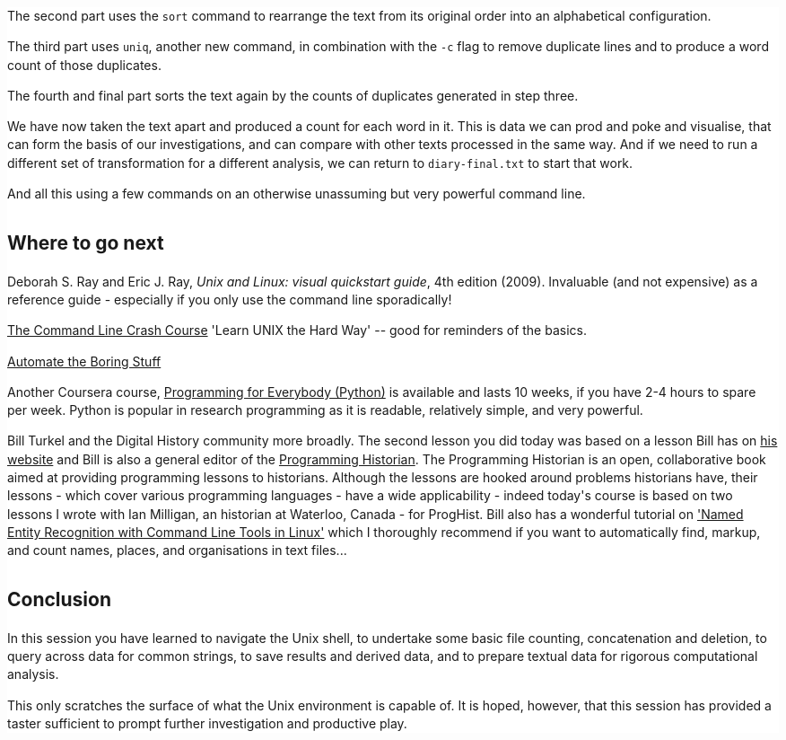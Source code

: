 The second part uses the `sort` command to rearrange the text from its original order into an alphabetical configuration.

The third part uses `uniq`, another new command, in combination with the `-c` flag to remove duplicate lines and to produce a word count of those duplicates.

The fourth and final part sorts the text again by the counts of duplicates generated in step three.

We have now taken the text apart and produced a
count for each word in it. This is data we can prod and poke
and visualise, that can form the basis of our investigations,
and can compare with other texts processed in the same way.
And if we need to run a different set of transformation for
a different analysis, we can return to `diary-final.txt` to start that work.

And all this using a few commands on an otherwise unassuming but very powerful command line.

## Where to go next

Deborah S. Ray and Eric J. Ray, *Unix and Linux: visual quickstart guide*, 4th edition (2009).
Invaluable (and not expensive) as a reference guide - especially if you only use the command line sporadically!

[The Command Line Crash Course](https://learncodethehardway.org/unix/)
'Learn UNIX the Hard Way' -- good for reminders of the basics.

[Automate the Boring Stuff](https://automatetheboringstuff.com/)

Another Coursera course, [Programming for Everybody (Python)](https://www.coursera.org/course/pythonlearn)
is available and lasts 10 weeks, if you have 2-4 hours to spare per week.
Python is popular in research programming as it is readable, relatively simple, and very powerful.

Bill Turkel and the Digital History community more broadly.
The second lesson you did today was based on a lesson Bill has on [his website](https://williamjturkel.net/2013/06/15/basic-text-analysis-with-command-line-tools-in-linux/) and Bill is also a general editor of the [Programming Historian](https://programminghistorian.org/project-team). The Programming Historian is an open, collaborative book aimed at providing programming lessons to historians. Although the lessons are hooked around problems historians have, their lessons - which cover various programming languages - have a wide applicability - indeed today's course is based on two lessons I wrote with Ian Milligan, an historian at Waterloo, Canada - for ProgHist. Bill also has a wonderful tutorial on ['Named Entity Recognition with Command Line Tools in Linux'](https://williamjturkel.net/2013/06/30/named-entity-recognition-with-command-line-tools-in-linux/) which I thoroughly recommend if you want to automatically find, markup, and count names, places, and organisations in text files...

## Conclusion

In this session you have learned to navigate the Unix shell, to undertake some
basic file counting, concatenation and deletion, to query across data for common
strings, to save results and derived data, and to prepare textual data for rigorous computational analysis.

This only scratches the surface of what the Unix environment is capable of.
It is hoped, however, that this session has provided a taster sufficient to
prompt further investigation and productive play.
